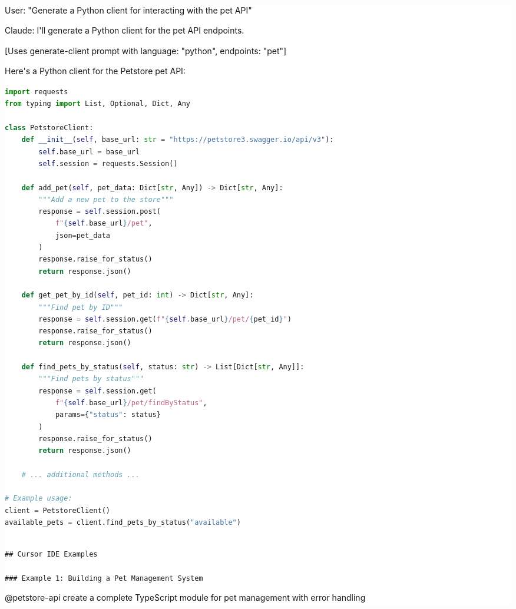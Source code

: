 User: "Generate a Python client for interacting with the pet API"

Claude: I'll generate a Python client for the pet API endpoints.

[Uses generate-client prompt with language: "python", endpoints: "pet"]

Here's a Python client for the Petstore pet API:

```python
import requests
from typing import List, Optional, Dict, Any

class PetstoreClient:
    def __init__(self, base_url: str = "https://petstore3.swagger.io/api/v3"):
        self.base_url = base_url
        self.session = requests.Session()
    
    def add_pet(self, pet_data: Dict[str, Any]) -> Dict[str, Any]:
        """Add a new pet to the store"""
        response = self.session.post(
            f"{self.base_url}/pet",
            json=pet_data
        )
        response.raise_for_status()
        return response.json()
    
    def get_pet_by_id(self, pet_id: int) -> Dict[str, Any]:
        """Find pet by ID"""
        response = self.session.get(f"{self.base_url}/pet/{pet_id}")
        response.raise_for_status()
        return response.json()
    
    def find_pets_by_status(self, status: str) -> List[Dict[str, Any]]:
        """Find pets by status"""
        response = self.session.get(
            f"{self.base_url}/pet/findByStatus",
            params={"status": status}
        )
        response.raise_for_status()
        return response.json()
    
    # ... additional methods ...

# Example usage:
client = PetstoreClient()
available_pets = client.find_pets_by_status("available")
```
```

## Cursor IDE Examples

### Example 1: Building a Pet Management System

```
@petstore-api create a complete TypeScript module for pet management with error handling
